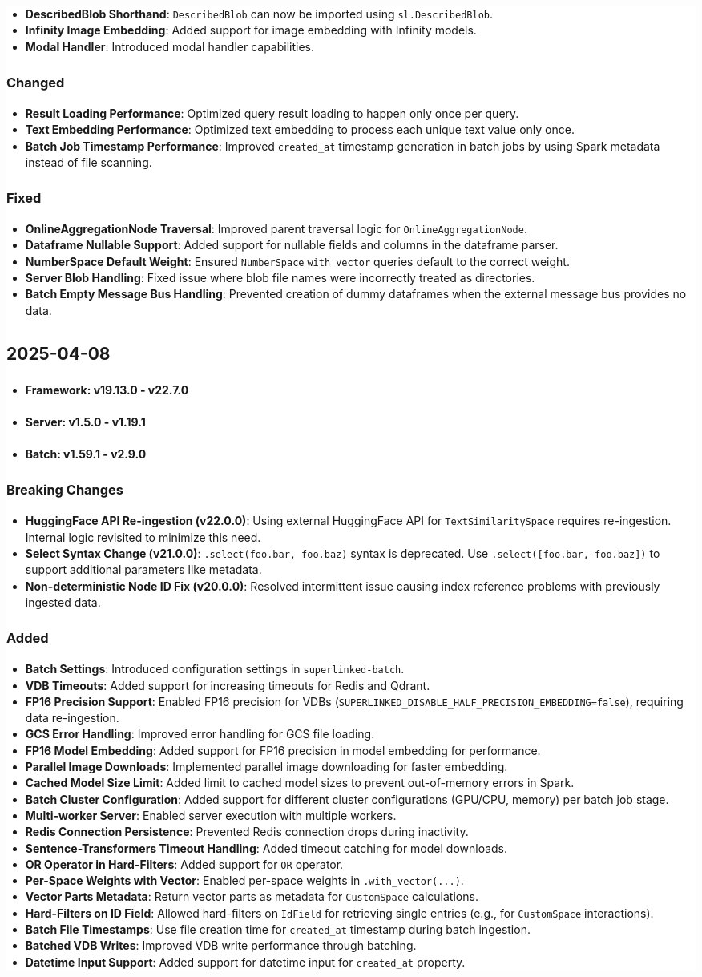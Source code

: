 - **DescribedBlob Shorthand**: `DescribedBlob` can now be imported using `sl.DescribedBlob`.
- **Infinity Image Embedding**: Added support for image embedding with Infinity models.
- **Modal Handler**: Introduced modal handler capabilities.

### Changed

- **Result Loading Performance**: Optimized query result loading to happen only once per query.
- **Text Embedding Performance**: Optimized text embedding to process each unique text value only once.
- **Batch Job Timestamp Performance**: Improved `created_at` timestamp generation in batch jobs by using Spark metadata instead of file scanning.

### Fixed

- **OnlineAggregationNode Traversal**: Improved parent traversal logic for `OnlineAggregationNode`.
- **Dataframe Nullable Support**: Added support for nullable fields and columns in the dataframe parser.
- **NumberSpace Default Weight**: Ensured `NumberSpace` `with_vector` queries default to the correct weight.
- **Server Blob Handling**: Fixed issue where blob file names were incorrectly treated as directories.
- **Batch Empty Message Bus Handling**: Prevented creation of dummy dataframes when the external message bus provides no data.

## 2025-04-08

- #### Framework: v19.13.0 - v22.7.0
- #### Server: v1.5.0 - v1.19.1
- #### Batch: v1.59.1 - v2.9.0

### Breaking Changes

- **HuggingFace API Re-ingestion (v22.0.0)**: Using external HuggingFace API for `TextSimilaritySpace` requires re-ingestion. Internal logic revisited to minimize this need.
- **Select Syntax Change (v21.0.0)**: `.select(foo.bar, foo.baz)` syntax is deprecated. Use `.select([foo.bar, foo.baz])` to support additional parameters like metadata.
- **Non-deterministic Node ID Fix (v20.0.0)**: Resolved intermittent issue causing index reference problems with previously ingested data.

### Added

- **Batch Settings**: Introduced configuration settings in `superlinked-batch`.
- **VDB Timeouts**: Added support for increasing timeouts for Redis and Qdrant.
- **FP16 Precision Support**: Enabled FP16 precision for VDBs (`SUPERLINKED_DISABLE_HALF_PRECISION_EMBEDDING=false`), requiring data re-ingestion.
- **GCS Error Handling**: Improved error handling for GCS file loading.
- **FP16 Model Embedding**: Added support for FP16 precision in model embedding for performance.
- **Parallel Image Downloads**: Implemented parallel image downloading for faster embedding.
- **Cached Model Size Limit**: Added limit to cached model sizes to prevent out-of-memory errors in Spark.
- **Batch Cluster Configuration**: Added support for different cluster configurations (GPU/CPU, memory) per batch job stage.
- **Multi-worker Server**: Enabled server execution with multiple workers.
- **Redis Connection Persistence**: Prevented Redis connection drops during inactivity.
- **Sentence-Transformers Timeout Handling**: Added timeout catching for model downloads.
- **OR Operator in Hard-Filters**: Added support for `OR` operator.
- **Per-Space Weights with Vector**: Enabled per-space weights in `.with_vector(...)`.
- **Vector Parts Metadata**: Return vector parts as metadata for `CustomSpace` calculations.
- **Hard-Filters on ID Field**: Allowed hard-filters on `IdField` for retrieving single entries (e.g., for `CustomSpace` interactions).
- **Batch File Timestamps**: Use file creation time for `created_at` timestamp during batch ingestion.
- **Batched VDB Writes**: Improved VDB write performance through batching.
- **Datetime Input Support**: Added support for datetime input for `created_at` property.
